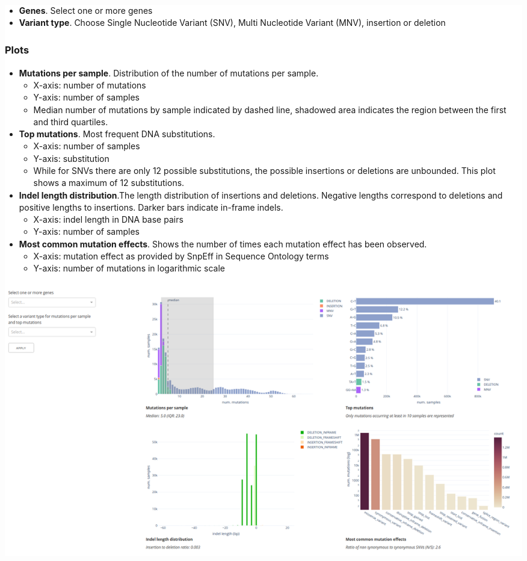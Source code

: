 * **Genes**. Select one or more genes
* **Variant type**. Choose Single Nucleotide Variant (SNV), Multi Nucleotide Variant (MNV), insertion or deletion

### Plots

* **Mutations per sample**. Distribution of the number of mutations per sample. 
  * X-axis: number of mutations
  * Y-axis: number of samples 
  * Median number of mutations by sample indicated by dashed line, shadowed area indicates the region between the first and third quartiles.
* **Top mutations**. Most frequent DNA substitutions. 
  * X-axis: number of samples
  * Y-axis: substitution 
  * While for SNVs there are only 12 possible substitutions, the possible insertions or deletions are unbounded. This plot shows a maximum of 
    12 substitutions.
* **Indel length distribution**.The length distribution of insertions and deletions. Negative lengths 
  correspond to deletions and positive lengths to insertions. Darker bars indicate in-frame indels. 
  * X-axis: indel length in DNA base pairs
  * Y-axis: number of samples
* **Most common mutation effects**. Shows the number of times each mutation effect has been observed. 
  * X-axis: mutation effect as provided by SnpEff in Sequence Ontology terms
  * Y-axis: number of mutations in logarithmic scale

![Mutation stats tab](_static/figures/screenshot_02_mutation_stats_tab.png)
